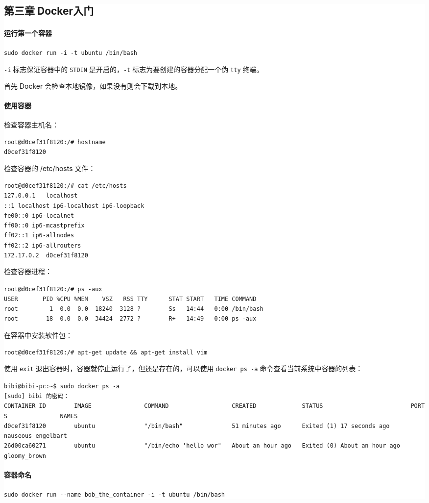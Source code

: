 ## 第三章 Docker入门
#### 运行第一个容器

```
sudo docker run -i -t ubuntu /bin/bash
```

`-i` 标志保证容器中的 `STDIN` 是开启的，`-t` 标志为要创建的容器分配一个伪 `tty` 终端。

首先 Docker 会检查本地镜像，如果没有则会下载到本地。

#### 使用容器
检查容器主机名：
```
root@d0cef31f8120:/# hostname
d0cef31f8120
```

检查容器的 /etc/hosts 文件：
```
root@d0cef31f8120:/# cat /etc/hosts 
127.0.0.1	localhost
::1	localhost ip6-localhost ip6-loopback
fe00::0	ip6-localnet
ff00::0	ip6-mcastprefix
ff02::1	ip6-allnodes
ff02::2	ip6-allrouters
172.17.0.2	d0cef31f8120
```

检查容器进程：
```
root@d0cef31f8120:/# ps -aux
USER       PID %CPU %MEM    VSZ   RSS TTY      STAT START   TIME COMMAND
root         1  0.0  0.0  18240  3128 ?        Ss   14:44   0:00 /bin/bash
root        18  0.0  0.0  34424  2772 ?        R+   14:49   0:00 ps -aux
```

在容器中安装软件包：
```
root@d0cef31f8120:/# apt-get update && apt-get install vim
```

使用 `exit` 退出容器时，容器就停止运行了，但还是存在的，可以使用 `docker ps -a` 命令查看当前系统中容器的列表：
```
bibi@bibi-pc:~$ sudo docker ps -a
[sudo] bibi 的密码：
CONTAINER ID        IMAGE               COMMAND                  CREATED             STATUS                         PORTS               NAMES
d0cef31f8120        ubuntu              "/bin/bash"              51 minutes ago      Exited (1) 17 seconds ago                          nauseous_engelbart
26d00ca60271        ubuntu              "/bin/echo 'hello wor"   About an hour ago   Exited (0) About an hour ago                       gloomy_brown
```

#### 容器命名
```
sudo docker run --name bob_the_container -i -t ubuntu /bin/bash
```
